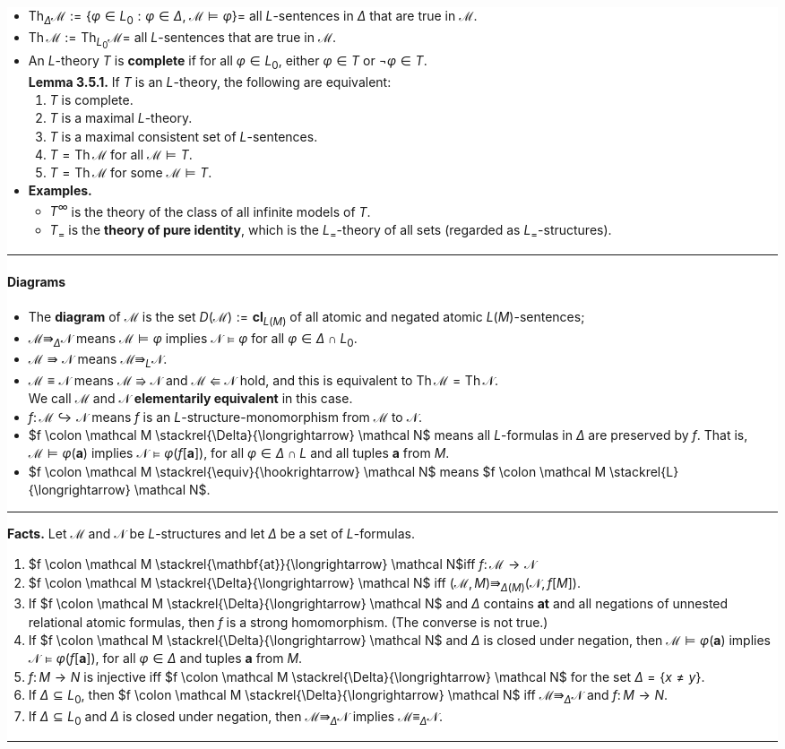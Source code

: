 + $\operatorname{Th}_\Delta \mathcal M := \{\varphi \in L_0 : \varphi \in \Delta,\; \mathcal M \vDash \varphi\}=$ all $L$-sentences in $\Delta$ that are true in $\mathcal M$.
+ $\operatorname{Th} \mathcal M := \operatorname{Th}_{L_0} \mathcal M =$ all $L$-sentences that are true in $\mathcal M$.
+ An $L$-theory $T$ is **complete** if for all $\varphi\in L_0$, either $\varphi \in T$ or $\neg\varphi\in T$.  
**Lemma 3.5.1.** If $T$ is an $L$-theory, the following are equivalent:
  1. $T$ is complete.
  2. $T$ is a maximal $L$-theory.
  3. $T$ is a maximal consistent set of $L$-sentences.
  4. $T= \operatorname{Th}\mathcal M$ for all $\mathcal M \vDash T$.
  5. $T= \operatorname{Th}\mathcal M$ for some $\mathcal M \vDash T$.
+ **Examples.**
  - $T^\infty$ is the theory of the class of all infinite models of $T$.
  - $T_=$ is the **theory of pure identity**, which is the $L_=$-theory of all sets (regarded as $L_=$-structures).

---
#### Diagrams
+ The **diagram** of $\mathcal M$ is the set $D(\mathcal M) := \mathbf{cl}_{L(M)}$ of all atomic and negated atomic $L(M)$-sentences; 
+ $\mathcal M \Rrightarrow_{\Delta} \mathcal N$ means $\mathcal M \vDash \varphi$ implies $\mathcal N \vDash \varphi$ for all $\varphi \in \Delta \cap L_0$.
+ $\mathcal M \Rrightarrow \mathcal N$ means $\mathcal M \Rrightarrow_{L} \mathcal N$.
+ $\mathcal M \equiv \mathcal N$ means $\mathcal M \Rrightarrow \mathcal N$ and $\mathcal M \Lleftarrow \mathcal N$ hold, and this is equivalent to $\operatorname{Th} \mathcal M = \operatorname{Th} \mathcal N$.   
We call $\mathcal M$ and $\mathcal N$ **elementarily equivalent** in this case.
+ $f \colon \mathcal M \hookrightarrow \mathcal N$ means 
$f$ is an $L$-structure-monomorphism from $\mathcal M$ to $\mathcal N$.
+ $f \colon \mathcal M \stackrel{\Delta}{\longrightarrow} \mathcal N$ means all $L$-formulas in $\Delta$ are preserved by $f$.  That is,   
$\mathcal M \vDash \varphi(\mathbf a)$ implies  $\mathcal N \vDash \varphi(f[\mathbf a])$, for all $\varphi \in \Delta\cap L$ and all tuples $\mathbf a$ from $M$. 
+ $f \colon \mathcal M \stackrel{\equiv}{\hookrightarrow} \mathcal N$ means 
$f \colon \mathcal M \stackrel{L}{\longrightarrow} \mathcal N$.  

---

**Facts.** Let $\mathcal M$ and $\mathcal N$ be $L$-structures and let $\Delta$ be a set of $L$-formulas.
1. $f \colon \mathcal M \stackrel{\mathbf{at}}{\longrightarrow} \mathcal N$iff $f \colon \mathcal M \rightarrow \mathcal N$ 
2.  $f \colon \mathcal M \stackrel{\Delta}{\longrightarrow} \mathcal N$ iff $(\mathcal M, M) \Rrightarrow_{\Delta(M)} (\mathcal N, f[M])$.
3. If $f \colon \mathcal M \stackrel{\Delta}{\longrightarrow} \mathcal N$ and $\Delta$ contains $\mathbf{at}$ and all negations of
   unnested relational atomic formulas, then
   $f$ is a strong homomorphism. (The converse is not true.)
4. If 
   $f \colon \mathcal M \stackrel{\Delta}{\longrightarrow} \mathcal N$ 
   and $\Delta$ is closed under negation, then $\mathcal M \vDash \varphi(\mathbf a)$ implies $\mathcal N \vDash \varphi(f[\mathbf a])$, for all $\varphi \in \Delta$ and tuples $\mathbf a$ from $M$.
5. $f \colon M \to N$ is injective iff 
   $f \colon \mathcal M \stackrel{\Delta}{\longrightarrow} \mathcal N$ for the set $\Delta = \{x \neq y\}$.
6. If $\Delta \subseteq L_0$, then
   $f \colon \mathcal M \stackrel{\Delta}{\longrightarrow} \mathcal N$ iff $\mathcal M \Rrightarrow_{\Delta} \mathcal N$ and $f \colon M \to N$.
7. If $\Delta \subseteq L_0$  and $\Delta$ is closed under negation, then $\mathcal M \Rrightarrow_\Delta \mathcal N$ implies $\mathcal M \equiv_\Delta \mathcal N$.

---